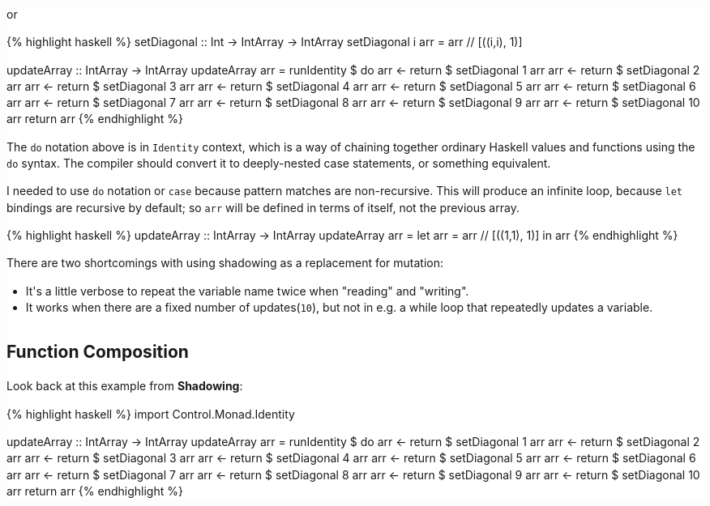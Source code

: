 or

{% highlight haskell %}
setDiagonal :: Int -> IntArray -> IntArray
setDiagonal i arr = arr // [((i,i), 1)]

updateArray :: IntArray -> IntArray
updateArray arr = runIdentity $ do
  arr <- return $ setDiagonal 1 arr
  arr <- return $ setDiagonal 2 arr
  arr <- return $ setDiagonal 3 arr
  arr <- return $ setDiagonal 4 arr
  arr <- return $ setDiagonal 5 arr
  arr <- return $ setDiagonal 6 arr
  arr <- return $ setDiagonal 7 arr
  arr <- return $ setDiagonal 8 arr
  arr <- return $ setDiagonal 9 arr
  arr <- return $ setDiagonal 10 arr
  return arr
{% endhighlight %}

The `do` notation above is in `Identity` context, which is a way of chaining together ordinary Haskell values and functions using the `do` syntax. The compiler should convert it to deeply-nested case statements, or something equivalent.

I needed to use `do` notation or `case` because pattern matches are non-recursive. This will produce an infinite loop, because `let` bindings are recursive by default; so `arr` will be defined in terms of itself, not the previous array.

{% highlight haskell %}
updateArray :: IntArray -> IntArray
updateArray arr =
  let arr = arr // [((1,1), 1)]
  in arr
{% endhighlight %}

There are two shortcomings with using shadowing as a replacement for mutation:

* It's a little verbose to repeat the variable name twice when "reading" and "writing".
* It works when there are a fixed number of updates(`10`), but not in e.g. a while loop that repeatedly updates a variable.

## Function Composition

Look back at this example from __Shadowing__:

{% highlight haskell %}
import Control.Monad.Identity

updateArray :: IntArray -> IntArray
updateArray arr = runIdentity $ do
  arr <- return $ setDiagonal 1 arr 
  arr <- return $ setDiagonal 2 arr 
  arr <- return $ setDiagonal 3 arr 
  arr <- return $ setDiagonal 4 arr 
  arr <- return $ setDiagonal 5 arr 
  arr <- return $ setDiagonal 6 arr 
  arr <- return $ setDiagonal 7 arr 
  arr <- return $ setDiagonal 8 arr 
  arr <- return $ setDiagonal 9 arr 
  arr <- return $ setDiagonal 10 arr
  return arr
{% endhighlight %}
